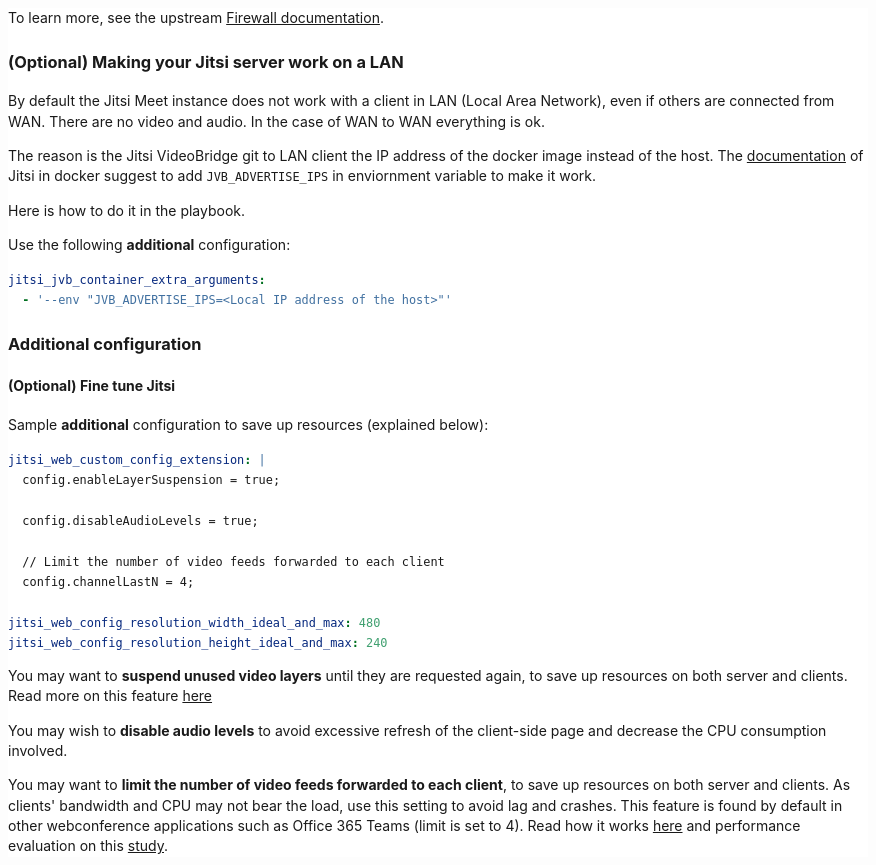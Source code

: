 To learn more, see the upstream [Firewall documentation](https://jitsi.github.io/handbook/docs/devops-guide/devops-guide-docker/#external-ports).


### (Optional) Making your Jitsi server work on a LAN

By default the Jitsi Meet instance does not work with a client in LAN (Local Area Network), even if others are connected from WAN. There are no video and audio. In the case of WAN to WAN everything is ok.

The reason is the Jitsi VideoBridge git to LAN client the IP address of the docker image instead of the host. The [documentation](https://jitsi.github.io/handbook/docs/devops-guide/devops-guide-docker/#running-behind-nat-or-on-a-lan-environment) of Jitsi in docker suggest to add `JVB_ADVERTISE_IPS` in enviornment variable to make it work.

Here is how to do it in the playbook.

Use the following **additional** configuration:

```yaml
jitsi_jvb_container_extra_arguments:
  - '--env "JVB_ADVERTISE_IPS=<Local IP address of the host>"'
```

### Additional configuration

#### (Optional) Fine tune Jitsi

Sample **additional** configuration to save up resources (explained below):

```yaml
jitsi_web_custom_config_extension: |
  config.enableLayerSuspension = true;

  config.disableAudioLevels = true;

  // Limit the number of video feeds forwarded to each client
  config.channelLastN = 4;

jitsi_web_config_resolution_width_ideal_and_max: 480
jitsi_web_config_resolution_height_ideal_and_max: 240
```

You may want to **suspend unused video layers** until they are requested again, to save up resources on both server and clients.
Read more on this feature [here](https://jitsi.org/blog/new-off-stage-layer-suppression-feature/)

You may wish to **disable audio levels** to avoid excessive refresh of the client-side page and decrease the CPU consumption involved.

You may want to **limit the number of video feeds forwarded to each client**, to save up resources on both server and clients. As clients' bandwidth and CPU may not bear the load, use this setting to avoid lag and crashes.
This feature is found by default in other webconference applications such as Office 365 Teams (limit is set to 4).
Read how it works [here](https://github.com/jitsi/jitsi-videobridge/blob/master/doc/last-n.md) and performance evaluation on this [study](https://jitsi.org/wp-content/uploads/2016/12/nossdav2015lastn.pdf).
